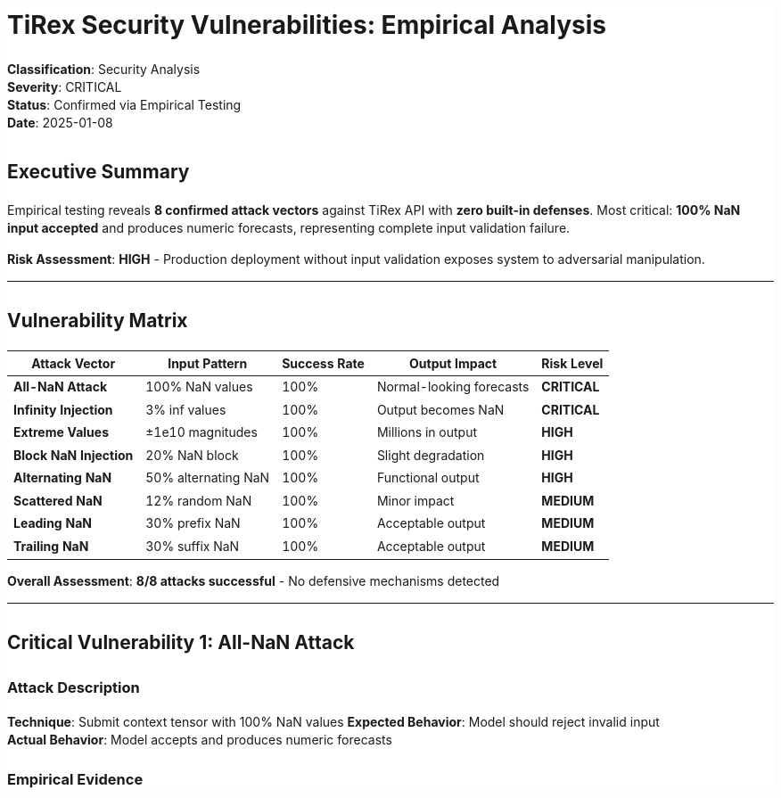 # TiRex Security Vulnerabilities: Empirical Analysis

**Classification**: Security Analysis  
**Severity**: CRITICAL  
**Status**: Confirmed via Empirical Testing  
**Date**: 2025-01-08  

## Executive Summary

Empirical testing reveals **8 confirmed attack vectors** against TiRex API with **zero built-in defenses**. Most critical: **100% NaN input accepted** and produces numeric forecasts, representing complete input validation failure.

**Risk Assessment**: **HIGH** - Production deployment without input validation exposes system to adversarial manipulation.

---

## Vulnerability Matrix

| Attack Vector | Input Pattern | Success Rate | Output Impact | Risk Level |
|---------------|---------------|--------------|---------------|------------|
| **All-NaN Attack** | 100% NaN values | 100% | Normal-looking forecasts | **CRITICAL** |
| **Infinity Injection** | 3% inf values | 100% | Output becomes NaN | **CRITICAL** |
| **Extreme Values** | ±1e10 magnitudes | 100% | Millions in output | **HIGH** |
| **Block NaN Injection** | 20% NaN block | 100% | Slight degradation | **HIGH** |
| **Alternating NaN** | 50% alternating NaN | 100% | Functional output | **HIGH** |
| **Scattered NaN** | 12% random NaN | 100% | Minor impact | **MEDIUM** |
| **Leading NaN** | 30% prefix NaN | 100% | Acceptable output | **MEDIUM** |
| **Trailing NaN** | 30% suffix NaN | 100% | Acceptable output | **MEDIUM** |

**Overall Assessment**: **8/8 attacks successful** - No defensive mechanisms detected

---

## Critical Vulnerability 1: All-NaN Attack

### Attack Description

**Technique**: Submit context tensor with 100% NaN values
**Expected Behavior**: Model should reject invalid input  
**Actual Behavior**: Model accepts and produces numeric forecasts

### Empirical Evidence
